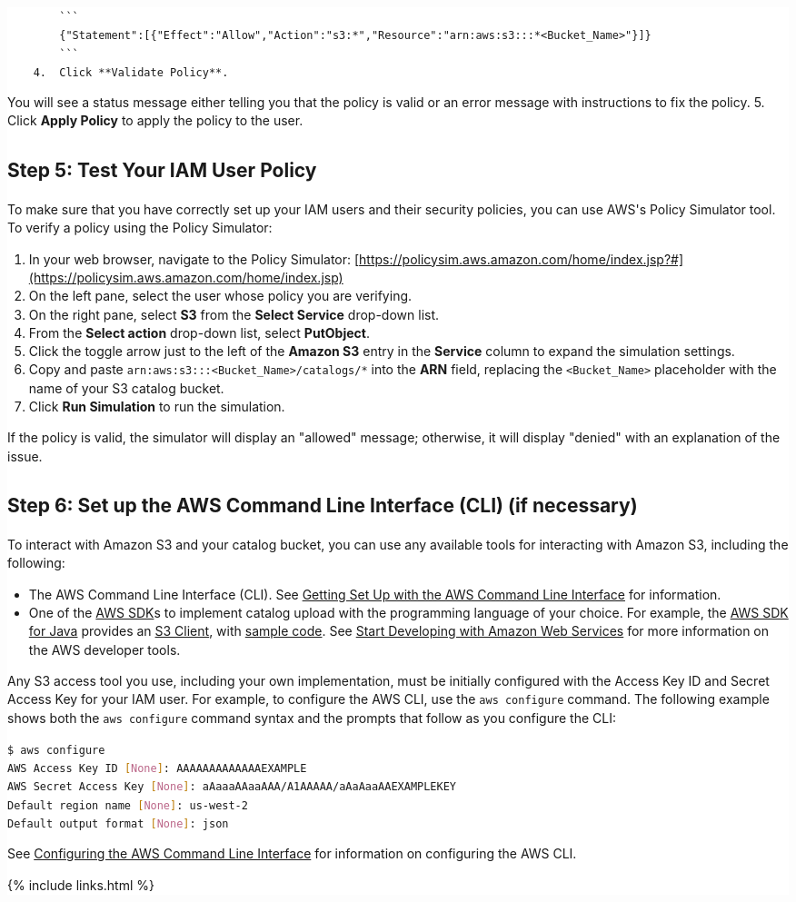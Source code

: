             ```
            {"Statement":[{"Effect":"Allow","Action":"s3:*","Resource":"arn:aws:s3:::*<Bucket_Name>"}]}
            ```
        4.  Click **Validate Policy**.
You will see a status message either telling you that the policy is valid or an error message with instructions to fix the policy.
        5.  Click **Apply Policy** to apply the policy to the user.

## Step 5: Test Your IAM User Policy

To make sure that you have correctly set up your IAM users and their security policies, you can use AWS's Policy Simulator tool. To verify a policy using the Policy Simulator:

1.  In your web browser, navigate to the Policy Simulator: [https://policysim.aws.amazon.com/home/index.jsp?#](https://policysim.aws.amazon.com/home/index.jsp)
2.  On the left pane, select the user whose policy you are verifying.
3.  On the right pane, select **S3** from the **Select Service** drop-down list.
4.  From the **Select action** drop-down list, select **PutObject**.
5.  Click the toggle arrow just to the left of the **Amazon S3** entry in the **Service** column to expand the simulation settings.
6.  Copy and paste `arn:aws:s3:::<Bucket_Name>/catalogs/*` into the **ARN** field, replacing the `<Bucket_Name>` placeholder with the name of your S3 catalog bucket.
7.  Click **Run Simulation** to run the simulation.

If the policy is valid, the simulator will display an "allowed" message; otherwise, it will display "denied" with an explanation of the issue.

## Step 6: Set up the AWS Command Line Interface (CLI) (if necessary)

To interact with Amazon S3 and your catalog bucket, you can use any available tools for interacting with Amazon S3, including the following:

*   The AWS Command Line Interface (CLI). See [Getting Set Up with the AWS Command Line Interface](http://docs.aws.amazon.com/cli/latest/userguide/cli-chap-getting-set-up.html) for information.
*   One of the [AWS SDK](https://aws.amazon.com/tools/)s to implement catalog upload with the programming language of your choice. For example, the [AWS SDK for Java](http://aws.amazon.com/sdk-for-java/) provides an [S3 Client](http://docs.aws.amazon.com/AWSJavaSDK/latest/javadoc/com/amazonaws/services/s3/AmazonS3Client.html), with [sample code](http://docs.aws.amazon.com/AmazonS3/latest/dev/UploadObjSingleOpJava.html). See [Start Developing with Amazon Web Services](http://aws.amazon.com/developers/getting-started/?nc1=h_d_gs) for more information on the AWS developer tools.

Any S3 access tool you use, including your own implementation, must be initially configured with the Access Key ID and Secret Access Key for your IAM user. For example, to configure the AWS CLI, use the `aws configure` command. The following example shows both the `aws configure` command syntax and the prompts that follow as you configure the CLI:

```bash
$ aws configure
AWS Access Key ID [None]: AAAAAAAAAAAAAEXAMPLE
AWS Secret Access Key [None]: aAaaaAAaaAAA/A1AAAAA/aAaAaaAAEXAMPLEKEY
Default region name [None]: us-west-2
Default output format [None]: json
```

See [Configuring the AWS Command Line Interface](http://docs.aws.amazon.com/cli/latest/userguide/cli-chap-getting-started.html) for information on configuring the AWS CLI.

{% include links.html %}
